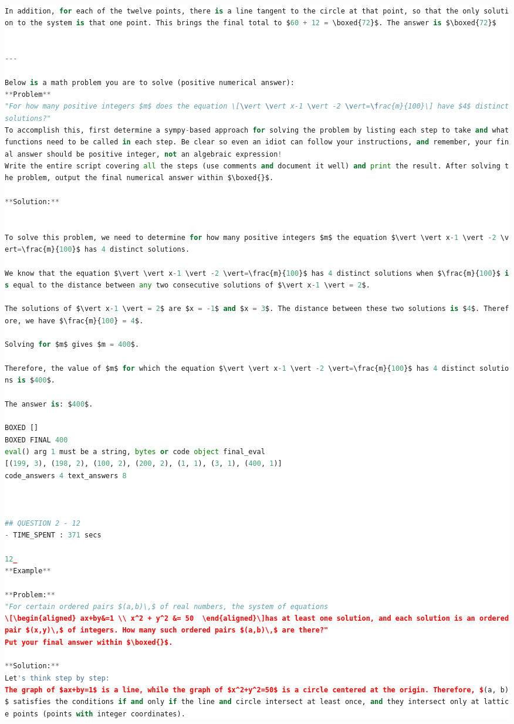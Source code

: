 ```python
In addition, for each of the twelve points, there is a line tangent to the circle at that point, so that the only solution to the system is that one point. This brings the final total to $60 + 12 = \boxed{72}$. The answer is $\boxed{72}$


---

Below is a math problem you are to solve (positive numerical answer):
**Problem**
"For how many positive integers $m$ does the equation \[\vert \vert x-1 \vert -2 \vert=\frac{m}{100}\] have $4$ distinct solutions?"
To accomplish this, first determine a sympy-based approach for solving the problem by listing each step to take and what functions need to be called in each step. Be clear so even an idiot can follow your instructions, and remember, your final answer should be positive integer, not an algebraic expression!
Write the entire script covering all the steps (use comments and document it well) and print the result. After solving the problem, output the final numerical answer within $\boxed{}$.

**Solution:** 


To solve this problem, we need to determine for how many positive integers $m$ the equation $\vert \vert x-1 \vert -2 \vert=\frac{m}{100}$ has 4 distinct solutions.

We know that the equation $\vert \vert x-1 \vert -2 \vert=\frac{m}{100}$ has 4 distinct solutions when $\frac{m}{100}$ is equal to the distance between any two consecutive solutions of $\vert x-1 \vert = 2$.

The solutions of $\vert x-1 \vert = 2$ are $x = -1$ and $x = 3$. The distance between these two solutions is $4$. Therefore, we have $\frac{m}{100} = 4$.

Solving for $m$ gives $m = 400$.

Therefore, the value of $m$ for which the equation $\vert \vert x-1 \vert -2 \vert=\frac{m}{100}$ has 4 distinct solutions is $400$.

The answer is: $400$.

BOXED []
BOXED FINAL 400
eval() arg 1 must be a string, bytes or code object final_eval
[(199, 3), (198, 2), (100, 2), (200, 2), (1, 1), (3, 1), (400, 1)]
code_answers 4 text_answers 8



## QUESTION 2 - 12 
- TIME_SPENT : 371 secs

12_
**Example**

**Problem:** 
"For certain ordered pairs $(a,b)\,$ of real numbers, the system of equations
\[\begin{aligned} ax+by&=1 \\ x^2 + y^2 &= 50  \end{aligned}\]has at least one solution, and each solution is an ordered pair $(x,y)\,$ of integers. How many such ordered pairs $(a,b)\,$ are there?"
Put your final answer within $\boxed{}$.

**Solution:** 
Let's think step by step:
The graph of $ax+by=1$ is a line, while the graph of $x^2+y^2=50$ is a circle centered at the origin. Therefore, $(a, b)$ satisfies the conditions if and only if the line and circle intersect at least once, and they intersect only at lattice points (points with integer coordinates).
```